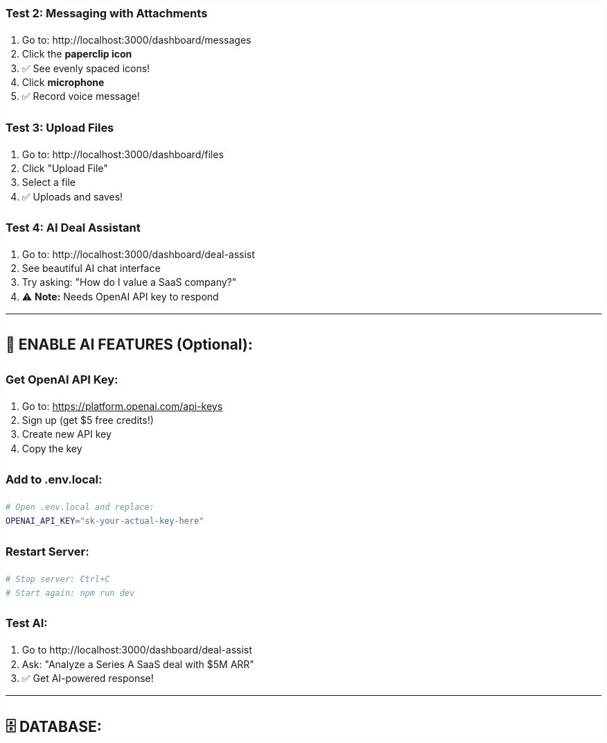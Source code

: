 ### **Test 2: Messaging with Attachments**
1. Go to: http://localhost:3000/dashboard/messages
2. Click the **paperclip icon**
3. ✅ See evenly spaced icons!
4. Click **microphone**
5. ✅ Record voice message!

### **Test 3: Upload Files**
1. Go to: http://localhost:3000/dashboard/files
2. Click "Upload File"
3. Select a file
4. ✅ Uploads and saves!

### **Test 4: AI Deal Assistant**
1. Go to: http://localhost:3000/dashboard/deal-assist
2. See beautiful AI chat interface
3. Try asking: "How do I value a SaaS company?"
4. ⚠️ **Note:** Needs OpenAI API key to respond

---

## 🔑 **ENABLE AI FEATURES (Optional):**

### **Get OpenAI API Key:**
1. Go to: https://platform.openai.com/api-keys
2. Sign up (get $5 free credits!)
3. Create new API key
4. Copy the key

### **Add to .env.local:**
```bash
# Open .env.local and replace:
OPENAI_API_KEY="sk-your-actual-key-here"
```

### **Restart Server:**
```bash
# Stop server: Ctrl+C
# Start again: npm run dev
```

### **Test AI:**
1. Go to http://localhost:3000/dashboard/deal-assist
2. Ask: "Analyze a Series A SaaS deal with $5M ARR"
3. ✅ Get AI-powered response!

---

## 🗄️ **DATABASE:**
